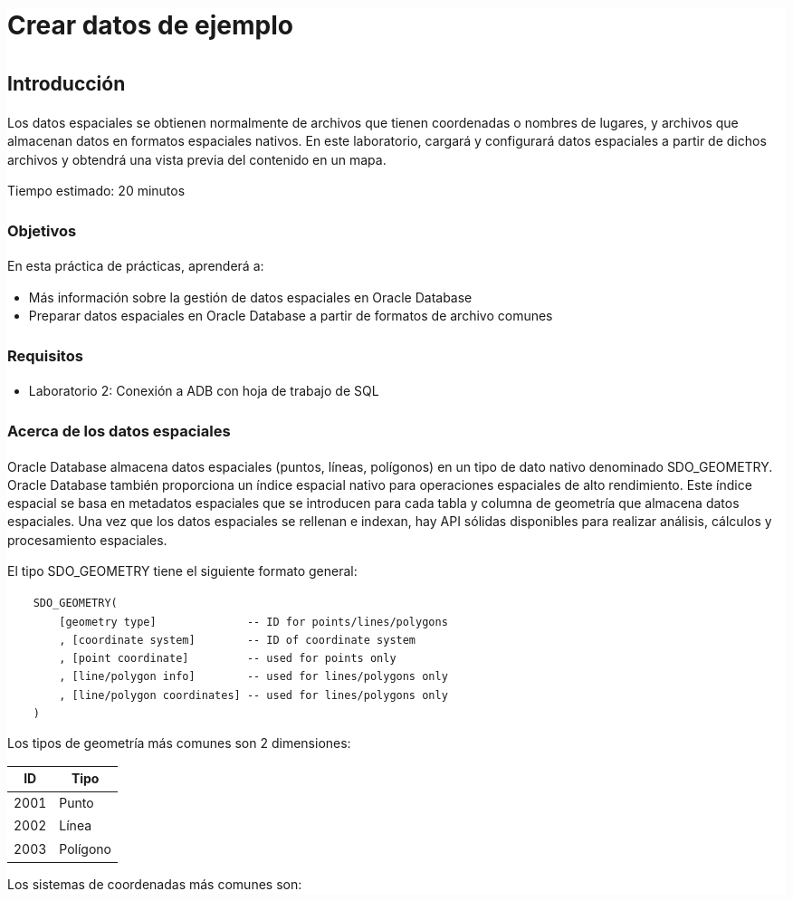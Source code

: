 # Crear datos de ejemplo

## Introducción

Los datos espaciales se obtienen normalmente de archivos que tienen coordenadas o nombres de lugares, y archivos que almacenan datos en formatos espaciales nativos. En este laboratorio, cargará y configurará datos espaciales a partir de dichos archivos y obtendrá una vista previa del contenido en un mapa.

Tiempo estimado: 20 minutos

### Objetivos

En esta práctica de prácticas, aprenderá a:

*   Más información sobre la gestión de datos espaciales en Oracle Database
*   Preparar datos espaciales en Oracle Database a partir de formatos de archivo comunes

### Requisitos

*   Laboratorio 2: Conexión a ADB con hoja de trabajo de SQL

### Acerca de los datos espaciales

Oracle Database almacena datos espaciales (puntos, líneas, polígonos) en un tipo de dato nativo denominado SDO\_GEOMETRY. Oracle Database también proporciona un índice espacial nativo para operaciones espaciales de alto rendimiento. Este índice espacial se basa en metadatos espaciales que se introducen para cada tabla y columna de geometría que almacena datos espaciales. Una vez que los datos espaciales se rellenan e indexan, hay API sólidas disponibles para realizar análisis, cálculos y procesamiento espaciales.

El tipo SDO\_GEOMETRY tiene el siguiente formato general:

        SDO_GEOMETRY( 
            [geometry type]              -- ID for points/lines/polygons
            , [coordinate system]        -- ID of coordinate system
            , [point coordinate]         -- used for points only
            , [line/polygon info]        -- used for lines/polygons only
            , [line/polygon coordinates] -- used for lines/polygons only
        )
    

Los tipos de geometría más comunes son 2 dimensiones:

| ID | Tipo |
| --- | --- |
| 2001 | Punto |
| 2002 | Línea |
| 2003 | Polígono |

Los sistemas de coordenadas más comunes son:
